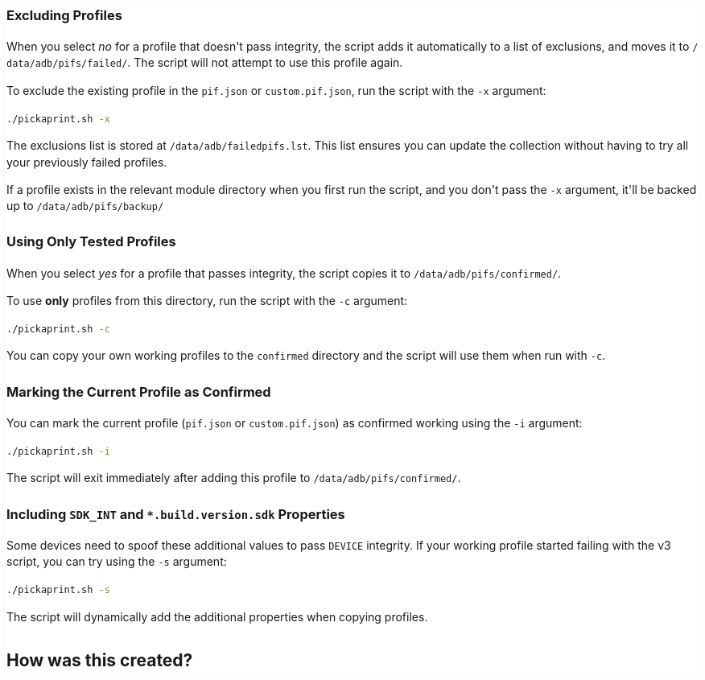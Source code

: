 ### Excluding Profiles

When you select _no_ for a profile that doesn't pass integrity, the script adds it automatically to a list of exclusions, and moves it to `/data/adb/pifs/failed/`.
The script will not attempt to use this profile again.

To exclude the existing profile in the `pif.json` or `custom.pif.json`, run the script with the `-x` argument:

```sh
./pickaprint.sh -x
```

The exclusions list is stored at `/data/adb/failedpifs.lst`.
This list ensures you can update the collection without having to try all your previously failed profiles.

If a profile exists in the relevant module directory when you first run the script, and you don't pass the `-x` argument, it'll be backed up to `/data/adb/pifs/backup/`

### Using Only Tested Profiles

When you select _yes_ for a profile that passes integrity, the script copies it to `/data/adb/pifs/confirmed/`.

To use **only** profiles from this directory, run the script with the `-c` argument:

```sh
./pickaprint.sh -c
```

You can copy your own working profiles to the `confirmed` directory and the script will use them when run with `-c`.

### Marking the Current Profile as Confirmed

You can mark the current profile (`pif.json` or `custom.pif.json`) as confirmed working using the `-i` argument:

```sh
./pickaprint.sh -i
```

The script will exit immediately after adding this profile to `/data/adb/pifs/confirmed/`.

### Including `SDK_INT` and `*.build.version.sdk` Properties

Some devices need to spoof these additional values to pass `DEVICE` integrity.
If your working profile started failing with the v3 script, you can try using the `-s` argument:

```sh
./pickaprint.sh -s
```

The script will dynamically add the additional properties when copying profiles.

## How was this created?
